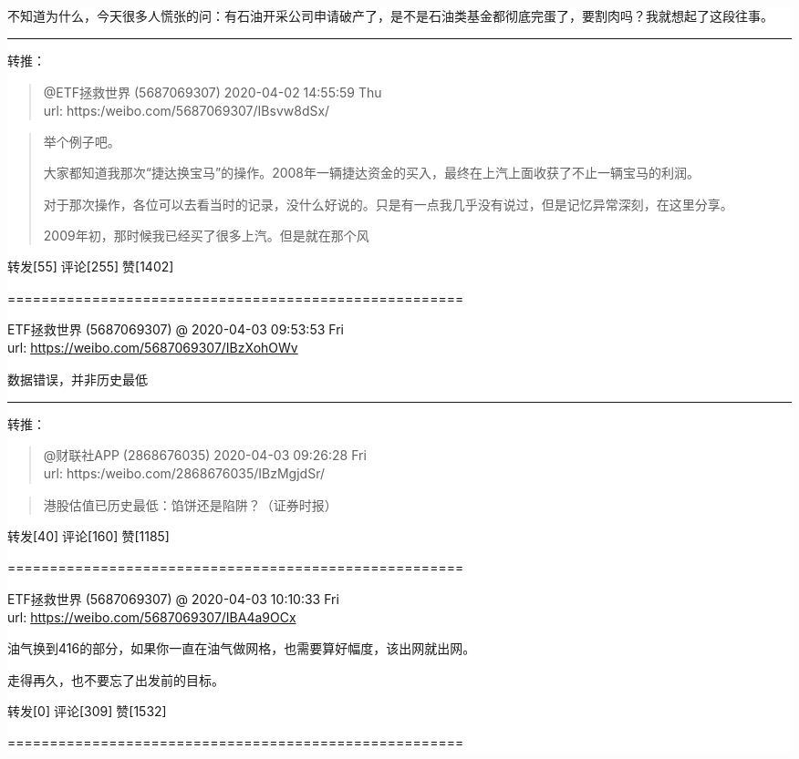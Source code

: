 不知道为什么，今天很多人慌张的问：有石油开采公司申请破产了，是不是石油类基金都彻底完蛋了，要割肉吗？我就想起了这段往事。

------------------------------------------------------
转推：
>  @ETF拯救世界 (5687069307)
>  2020-04-02 14:55:59 Thu  
>  url: https:/weibo.com/5687069307/IBsvw8dSx/

>  举个例子吧。
>  
>  大家都知道我那次“捷达换宝马”的操作。2008年一辆捷达资金的买入，最终在上汽上面收获了不止一辆宝马的利润。
>  
>  对于那次操作，各位可以去看当时的记录，没什么好说的。只是有一点我几乎没有说过，但是记忆异常深刻，在这里分享。
>  
>  2009年初，那时候我已经买了很多上汽。但是就在那个风 ​​​

转发[55]  评论[255]  赞[1402] 

======================================================






ETF拯救世界 (5687069307) @
2020-04-03 09:53:53 Fri  
url: https://weibo.com/5687069307/IBzXohOWv

数据错误，并非历史最低

------------------------------------------------------
转推：
>  @财联社APP (2868676035)
>  2020-04-03 09:26:28 Fri  
>  url: https:/weibo.com/2868676035/IBzMgjdSr/

>  港股估值已历史最低：馅饼还是陷阱？（证券时报） ​​​

转发[40]  评论[160]  赞[1185] 

======================================================






ETF拯救世界 (5687069307) @
2020-04-03 10:10:33 Fri  
url: https://weibo.com/5687069307/IBA4a9OCx

油气换到416的部分，如果你一直在油气做网格，也需要算好幅度，该出网就出网。

走得再久，也不要忘了出发前的目标。 ​​​​

转发[0]  评论[309]  赞[1532] 

======================================================




